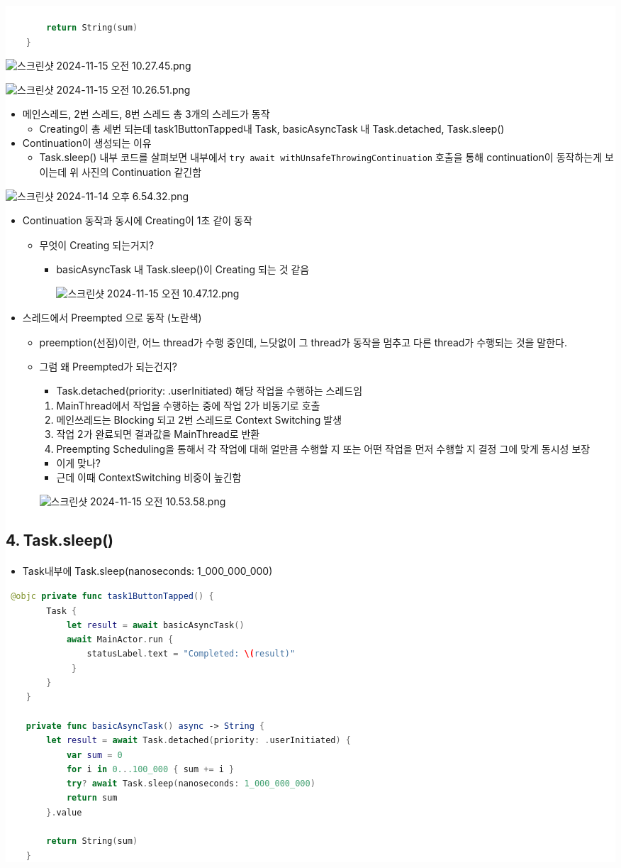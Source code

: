 ```swift
        
        return String(sum)
    }
```

![스크린샷 2024-11-15 오전 10.27.45.png](https://prod-files-secure.s3.us-west-2.amazonaws.com/995d9ee3-0dee-48df-b4d6-d85ab76469d2/470a3995-27da-43b9-be7b-53bbbc273bc9/%E1%84%89%E1%85%B3%E1%84%8F%E1%85%B3%E1%84%85%E1%85%B5%E1%86%AB%E1%84%89%E1%85%A3%E1%86%BA_2024-11-15_%E1%84%8B%E1%85%A9%E1%84%8C%E1%85%A5%E1%86%AB_10.27.45.png)

![스크린샷 2024-11-15 오전 10.26.51.png](https://prod-files-secure.s3.us-west-2.amazonaws.com/995d9ee3-0dee-48df-b4d6-d85ab76469d2/e25a9acb-b08b-4ac8-aae0-0e059d1cde89/%E1%84%89%E1%85%B3%E1%84%8F%E1%85%B3%E1%84%85%E1%85%B5%E1%86%AB%E1%84%89%E1%85%A3%E1%86%BA_2024-11-15_%E1%84%8B%E1%85%A9%E1%84%8C%E1%85%A5%E1%86%AB_10.26.51.png)

- 메인스레드, 2번 스레드, 8번 스레드 총 3개의 스레드가 동작
    - Creating이 총 세번 되는데 task1ButtonTapped내 Task, basicAsyncTask 내 Task.detached, Task.sleep()
- Continuation이 생성되는 이유
    - Task.sleep() 내부 코드를 살펴보면 내부에서 `try await withUnsafeThrowingContinuation` 호출을 통해 continuation이 동작하는게 보이는데 위 사진의 Continuation 같긴함

![스크린샷 2024-11-14 오후 6.54.32.png](https://prod-files-secure.s3.us-west-2.amazonaws.com/995d9ee3-0dee-48df-b4d6-d85ab76469d2/97c8504f-5c15-406e-bb2d-110581367dd3/%E1%84%89%E1%85%B3%E1%84%8F%E1%85%B3%E1%84%85%E1%85%B5%E1%86%AB%E1%84%89%E1%85%A3%E1%86%BA_2024-11-14_%E1%84%8B%E1%85%A9%E1%84%92%E1%85%AE_6.54.32.png)

- Continuation 동작과 동시에 Creating이 1초 같이 동작
    - 무엇이 Creating 되는거지?
        - basicAsyncTask 내 Task.sleep()이 Creating 되는 것 같음
            
            ![스크린샷 2024-11-15 오전 10.47.12.png](https://prod-files-secure.s3.us-west-2.amazonaws.com/995d9ee3-0dee-48df-b4d6-d85ab76469d2/2490fc0b-cc85-4e5f-83ac-99dad30ef232/%E1%84%89%E1%85%B3%E1%84%8F%E1%85%B3%E1%84%85%E1%85%B5%E1%86%AB%E1%84%89%E1%85%A3%E1%86%BA_2024-11-15_%E1%84%8B%E1%85%A9%E1%84%8C%E1%85%A5%E1%86%AB_10.47.12.png)
            
- 스레드에서 Preempted 으로 동작 (노란색)
    - preemption(선점)이란, 어느 thread가 수행 중인데, 느닷없이 그 thread가 동작을 멈추고 다른 thread가 수행되는 것을 말한다.
    - 그럼 왜 Preempted가 되는건지?
        - Task.detached(priority: .userInitiated) 해당 작업을 수행하는 스레드임
        1. MainThread에서 작업을 수행하는 중에 작업 2가 비동기로 호출
        2. 메인쓰레드는 Blocking 되고 2번 스레드로 Context Switching 발생
        3. 작업 2가 완료되면 결과값을 MainThread로 반환
        4. Preempting Scheduling을 통해서 각 작업에 대해 얼만큼 수행할 지 또는 어떤 작업을 먼저 수행할 지 결정 그에 맞게 동시성 보장
        - 이게 맞나?
        - 근데 이때 ContextSwitching 비중이 높긴함
        
        ![스크린샷 2024-11-15 오전 10.53.58.png](https://prod-files-secure.s3.us-west-2.amazonaws.com/995d9ee3-0dee-48df-b4d6-d85ab76469d2/79c195c0-8576-445c-8421-40aef05be261/%E1%84%89%E1%85%B3%E1%84%8F%E1%85%B3%E1%84%85%E1%85%B5%E1%86%AB%E1%84%89%E1%85%A3%E1%86%BA_2024-11-15_%E1%84%8B%E1%85%A9%E1%84%8C%E1%85%A5%E1%86%AB_10.53.58.png)
        
    

## 4. Task.sleep()

- Task내부에 Task.sleep(nanoseconds: 1_000_000_000)

```swift
 @objc private func task1ButtonTapped() {
        Task {
            let result = await basicAsyncTask()
            await MainActor.run {
                statusLabel.text = "Completed: \(result)"
             }
        }
    }

    private func basicAsyncTask() async -> String {
        let result = await Task.detached(priority: .userInitiated) {
            var sum = 0
            for i in 0...100_000 { sum += i }
            try? await Task.sleep(nanoseconds: 1_000_000_000)
            return sum
        }.value
        
        return String(sum)
    }
```
